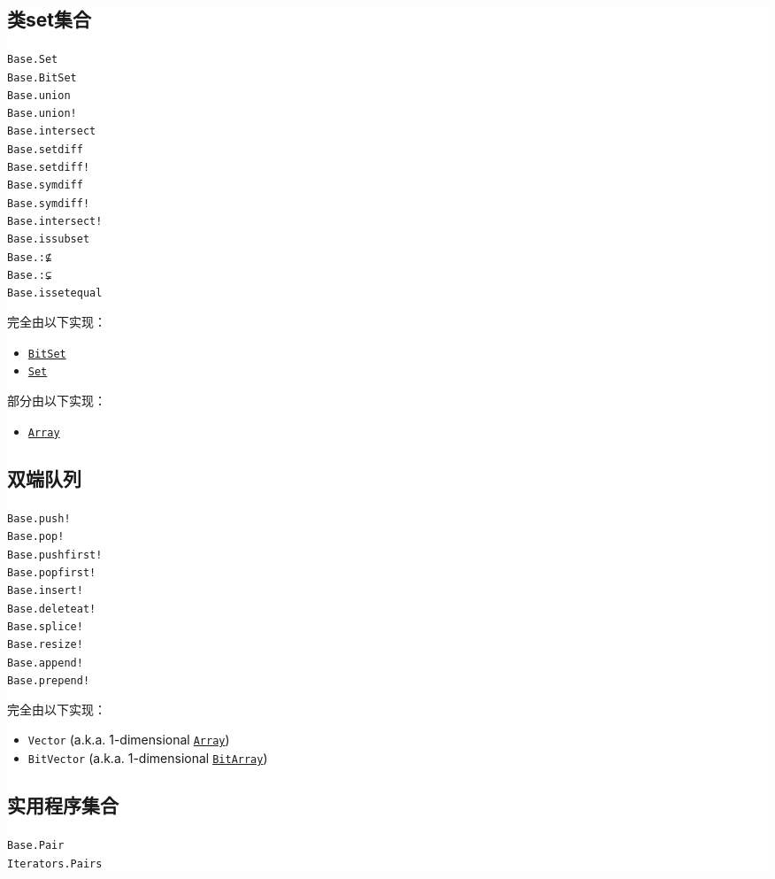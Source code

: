 ## 类set集合

```@docs
Base.Set
Base.BitSet
Base.union
Base.union!
Base.intersect
Base.setdiff
Base.setdiff!
Base.symdiff
Base.symdiff!
Base.intersect!
Base.issubset
Base.:⊈
Base.:⊊
Base.issetequal
```

完全由以下实现：

  * [`BitSet`](@ref)
  * [`Set`](@ref)

部分由以下实现：

  * [`Array`](@ref)

## 双端队列

```@docs
Base.push!
Base.pop!
Base.pushfirst!
Base.popfirst!
Base.insert!
Base.deleteat!
Base.splice!
Base.resize!
Base.append!
Base.prepend!
```

完全由以下实现：

  * `Vector` (a.k.a. 1-dimensional [`Array`](@ref))
  * `BitVector` (a.k.a. 1-dimensional [`BitArray`](@ref))

## 实用程序集合

```@docs
Base.Pair
Iterators.Pairs
```

